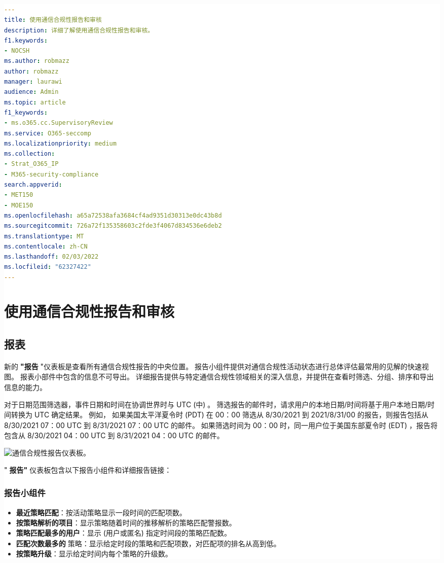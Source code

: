 ```yaml
---
title: 使用通信合规性报告和审核
description: 详细了解使用通信合规性报告和审核。
f1.keywords:
- NOCSH
ms.author: robmazz
author: robmazz
manager: laurawi
audience: Admin
ms.topic: article
f1_keywords:
- ms.o365.cc.SupervisoryReview
ms.service: O365-seccomp
ms.localizationpriority: medium
ms.collection:
- Strat_O365_IP
- M365-security-compliance
search.appverid:
- MET150
- MOE150
ms.openlocfilehash: a65a72538afa3684cf4ad9351d30313e0dc43b8d
ms.sourcegitcommit: 726a72f135358603c2fde3f4067d834536e6deb2
ms.translationtype: MT
ms.contentlocale: zh-CN
ms.lasthandoff: 02/03/2022
ms.locfileid: "62327422"
---
```

# <a name="use-communication-compliance-reports-and-audits"></a>使用通信合规性报告和审核

## <a name="reports"></a>报表

新的 **"报告** "仪表板是查看所有通信合规性报告的中央位置。 报告小组件提供对通信合规性活动状态进行总体评估最常用的见解的快速视图。 报表小部件中包含的信息不可导出。 详细报告提供与特定通信合规性领域相关的深入信息，并提供在查看时筛选、分组、排序和导出信息的能力。 

对于日期范围筛选器，事件日期和时间在协调世界时与 UTC (中) 。 筛选报告的邮件时，请求用户的本地日期/时间将基于用户本地日期/时间转换为 UTC 确定结果。 例如， 如果美国太平洋夏令时 (PDT) 在 00：00 筛选从 8/30/2021 到 2021/8/31/00 的报告，则报告包括从 8/30/2021 07：00 UTC 到 8/31/2021 07：00 UTC 的邮件。 如果筛选时间为 00：00 时，同一用户位于美国东部夏令时 (EDT) ，报告将包含从 8/30/2021 04：00 UTC 到 8/31/2021 04：00 UTC 的邮件。

![通信合规性报告仪表板。](../media/communication-compliance-reports-dashboard.png)

" **报告"** 仪表板包含以下报告小组件和详细报告链接：

### <a name="report-widgets"></a>报告小组件

- **最近策略匹配**：按活动策略显示一段时间的匹配项数。
- **按策略解析的项目**：显示策略随着时间的推移解析的策略匹配警报数。
- **策略匹配最多的用户**：显示 (用户或匿名) 指定时间段的策略匹配数。
- **匹配次数最多的** 策略：显示给定时段的策略和匹配项数，对匹配项的排名从高到低。
- **按策略升级**：显示给定时间内每个策略的升级数。
